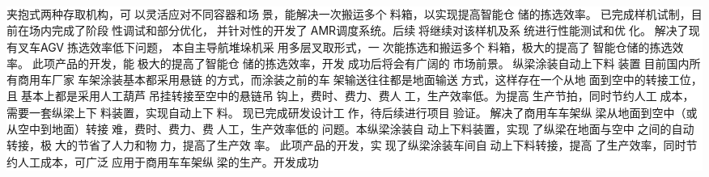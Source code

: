 夹抱式两种存取机构，可
以灵活应对不同容器和场
景，能解决一次搬运多个
料箱，以实现提高智能仓
储的拣选效率。
已完成样机试制，目
前在场内完成了阶段
性调试和部分优化，
并针对性的开发了
AMR调度系统。后续
将继续对该样机及系
统进行性能测试和优
化。
解决了现有叉车AGV
拣选效率低下问题，
本自主导航堆垛机采
用多层叉取形式，一
次能拣选和搬运多个
料箱，极大的提高了
智能仓储的拣选效
率。
此项产品的开发，能
极大的提高了智能仓
储的拣选效率，开发
成功后将会有广阔的
市场前景。
纵梁涂装自动上下料
装置
目前国内所有商用车厂家
车架涂装基本都采用悬链
的方式，而涂装之前的车
架输送往往都是地面输送
方式，这样存在一个从地
面到空中的转接工位，且
基本上都是采用人工葫芦
吊挂转接至空中的悬链吊
钩上，费时、费力、费人
工，生产效率低。为提高
生产节拍，同时节约人工
成本，需要一套纵梁上下
料装置，实现自动上下
料。
现已完成研发设计工
作，待后续进行项目
验证。
解决了商用车车架纵
梁从地面到空中（或
从空中到地面）转接
难，费时、费力、费
人工，生产效率低的
问题。本纵梁涂装自
动上下料装置，实现
了纵梁在地面与空中
之间的自动转接，极
大的节省了人力和物
力，提高了生产效
率。
此项产品的开发，实
现了纵梁涂装车间自
动上下料转接，提高
了生产效率，同时节
约人工成本，可广泛
应用于商用车车架纵
梁的生产。开发成功